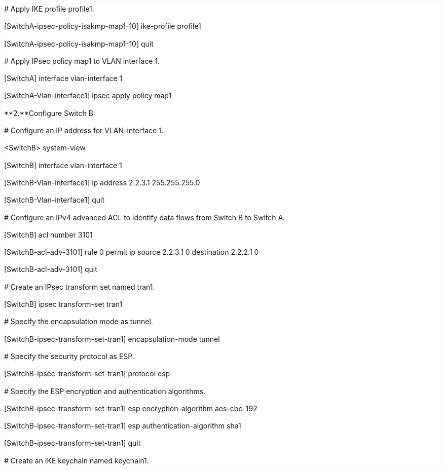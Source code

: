 \# Apply IKE profile profile1.

\[SwitchA-ipsec-policy-isakmp-map1-10] ike-profile profile1

\[SwitchA-ipsec-policy-isakmp-map1-10]
quit

\# Apply IPsec policy map1 to VLAN interface
1\.

\[SwitchA] interface vlan-interface 1

\[SwitchA-Vlan-interface1]
ipsec apply policy map1

**2\.**Configure Switch B:

\# Configure an IP address for VLAN-interface 1\.

\<SwitchB\> system-view

\[SwitchB] interface vlan-interface
1

\[SwitchB-Vlan-interface1] ip
address 2.2.3.1 255.255.255.0

\[SwitchB-Vlan-interface1] quit

\# Configure an IPv4 advanced ACL to
identify data flows from Switch B to Switch A.

\[SwitchB] acl number 3101

\[SwitchB-acl-adv-3101] rule 0 permit
ip source 2.2.3.1 0 destination 2.2.2.1 0

\[SwitchB-acl-adv-3101] quit

\# Create an IPsec transform set named tran1.

\[SwitchB] ipsec transform-set tran1

\# Specify the encapsulation mode as tunnel.

\[SwitchB-ipsec-transform-set-tran1] encapsulation-mode tunnel

\# Specify the security protocol as ESP.

\[SwitchB-ipsec-transform-set-tran1] protocol esp

\# Specify the ESP encryption and
authentication algorithms.

\[SwitchB-ipsec-transform-set-tran1] esp encryption-algorithm aes-cbc-192

\[SwitchB-ipsec-transform-set-tran1]
esp authentication-algorithm sha1

\[SwitchB-ipsec-transform-set-tran1]
quit

\# Create an IKE keychain named keychain1.
